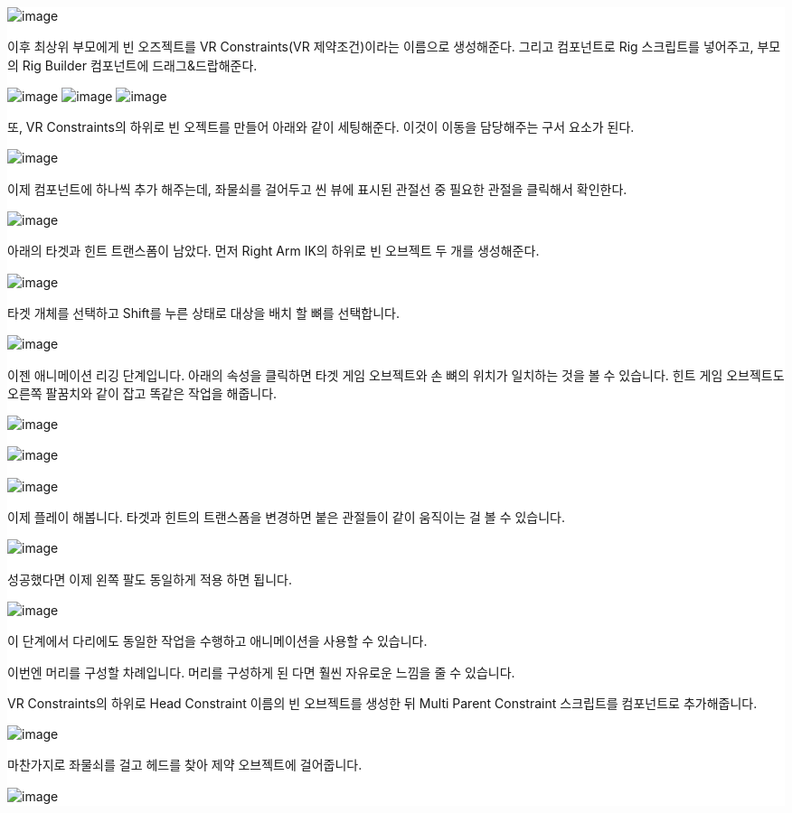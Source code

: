 ![image](https://user-images.githubusercontent.com/85896566/192692158-a45e3dd1-e6b4-417f-b1e8-575589538aab.png)

이후 최상위 부모에게 빈 오즈젝트를 VR Constraints(VR 제약조건)이라는 이름으로 생성해준다. 그리고 컴포넌트로 Rig 스크립트를 넣어주고, 부모의 Rig Builder 컴포넌트에 드래그&드랍해준다.

![image](https://user-images.githubusercontent.com/85896566/192692522-dabf94f4-f198-4fae-a8d2-a4a8b6183e46.png)
![image](https://user-images.githubusercontent.com/85896566/192692610-ab5cd011-6f0e-48c6-98fe-01e2eefb34f2.png)
![image](https://user-images.githubusercontent.com/85896566/192692766-2f7b21b2-c2a3-4a8f-93fa-7e08cf6a0841.png)

또, VR Constraints의 하위로 빈 오젝트를 만들어 아래와 같이 세팅해준다. 이것이 이동을 담당해주는 구서 요소가 된다.

![image](https://user-images.githubusercontent.com/85896566/192692901-1d6aedc0-f126-4aa4-8b3a-9b87e32246b6.png)

이제 컴포넌트에 하나씩 추가 해주는데, 좌물쇠를 걸어두고 씬 뷰에 표시된 관절선 중 필요한 관절을 클릭해서 확인한다.

![image](https://user-images.githubusercontent.com/85896566/192693378-d91e710c-a63b-4142-922b-41a8764a4bff.png)

아래의 타겟과 힌트 트랜스폼이 남았다. 먼저 Right Arm IK의 하위로 빈 오브젝트 두 개를 생성해준다.

![image](https://user-images.githubusercontent.com/85896566/192693639-6941b000-c10c-4f15-9960-37764187491d.png)

타겟 개체를 선택하고 Shift를 누른 상태로 대상을 배치 할 뼈를 선택합니다.

![image](https://user-images.githubusercontent.com/85896566/192693860-2c286f41-09c4-428c-9348-5aaafaa6e40b.png)

이젠 애니메이션 리깅 단계입니다. 아래의 속성을 클릭하면 타겟 게임 오브젝트와 손 뼈의 위치가 일치하는 것을 볼 수 있습니다. 힌트 게임 오브젝트도 오른쪽 팔꿈치와 같이 잡고 똑같은 작업을 해줍니다.

![image](https://user-images.githubusercontent.com/85896566/192693965-b4a3939f-0a16-4c87-be41-a8f29d57c043.png)

![image](https://user-images.githubusercontent.com/85896566/192694034-d8e0ca72-991d-4d66-b059-5fbc7bd0af4b.png)

![image](https://user-images.githubusercontent.com/85896566/192694269-fadab3f7-a7c8-4085-9b7f-caf40a6d6012.png)

이제 플레이 해봅니다. 타겟과 힌트의 트랜스폼을 변경하면 붙은 관절들이 같이 움직이는 걸 볼 수 있습니다.

![image](https://user-images.githubusercontent.com/85896566/192694441-d6513884-bdca-4a8f-b753-0c100b23a9c8.png)

성공했다면 이제 왼쪽 팔도 동일하게 적용 하면 됩니다.

![image](https://user-images.githubusercontent.com/85896566/192694957-ceb02dfb-03ea-48d7-8140-0fb29ac5ad09.png)

이 단계에서 다리에도 동일한 작업을 수행하고 애니메이션을 사용할 수 있습니다.

이번엔 머리를 구성할 차례입니다. 머리를 구성하게 된 다면 훨씬 자유로운 느낌을 줄 수 있습니다.

VR Constraints의 하위로 Head Constraint 이름의 빈 오브젝트를 생성한 뒤 Multi Parent Constraint 스크립트를 컴포넌트로 추가해줍니다.

![image](https://user-images.githubusercontent.com/85896566/192695622-8ca3db39-b7c5-4b55-92d8-347fa535b334.png)

마찬가지로 좌물쇠를 걸고 헤드를 찾아 제약 오브젝트에 걸어줍니다.

![image](https://user-images.githubusercontent.com/85896566/192695754-e2b18764-4723-43d9-907d-f8ada4ca23cd.png)
